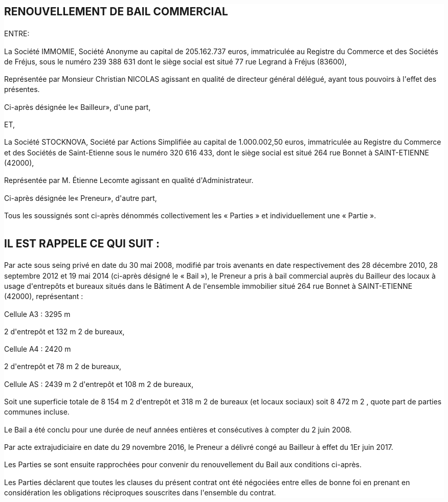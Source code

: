 ## RENOUVELLEMENT DE BAIL COMMERCIAL

ENTRE:

La  Société  IMMOMIE,  Société  Anonyme  au  capital  de  205.162.737  euros,  immatriculée  au Registre du Commerce et des Sociétés de Fréjus, sous le numéro 239 388 631 dont le siège social est situé 77 rue Legrand à Fréjus (83600),

Représentée  par  Monsieur  Christian  NICOLAS  agissant  en  qualité  de  directeur  général délégué, ayant tous pouvoirs à l'effet des présentes.

Ci-après désignée le« Bailleur», d'une part,

ET,

La Société STOCKNOVA, Société  par Actions Simplifiée au capital de 1.000.002,50 euros, immatriculée au Registre du Commerce et des Sociétés de Saint-Etienne sous le numéro 320 616 433, dont le siège social est situé 264 rue Bonnet à SAINT-ETIENNE (42000),

Représentée par M. Étienne Lecomte agissant en qualité d'Administrateur.

Ci-après désignée le« Preneur», d'autre part,

Tous  les  soussignés  sont  ci-après  dénommés  collectivement  les  «  Parties  »  et individuellement une « Partie ».

## IL EST RAPPELE CE QUI  SUIT :

Par  acte  sous  seing  privé  en  date  du  30  mai  2008,  modifié  par  trois  avenants  en  date respectivement  des  28  décembre  2010,  28  septembre  2012  et  19  mai  2014  (ci-après désigné le « Bail »),  le Preneur a pris à bail commercial auprès du Bailleur des locaux à usage d'entrepôts et bureaux situés dans le Bâtiment A de l'ensemble immobilier situé 264 rue Bonnet à SAINT-ETIENNE (42000), représentant :

Cellule A3 : 3295 m

2 d'entrepôt et 132 m 2 de bureaux,

Cellule A4 : 2420 m

2 d'entrepôt et 78 m 2 de bureaux,

Cellule AS : 2439 m 2 d'entrepôt et 108 m 2 de bureaux,

Soit une superficie totale de 8 154 m 2 d'entrepôt et 318 m 2 de bureaux (et locaux sociaux) soit 8 472 m 2 ,  quote part de parties communes incluse.

Le Bail a été conclu pour une durée de neuf années entières et consécutives à compter du 2 juin 2008.

Par  acte  extrajudiciaire  en  date  du  29  novembre  2016, le Preneur  a  délivré  congé  au Bailleur à effet du 1Er  juin 2017.

Les  Parties  se sont  ensuite  rapprochées  pour  convenir  du renouvellement du  Bail  aux conditions ci-après.

Les Parties déclarent que toutes les clauses du présent contrat ont été négociées entre elles de bonne foi en prenant en considération les obligations réciproques souscrites dans l'ensemble du contrat.
